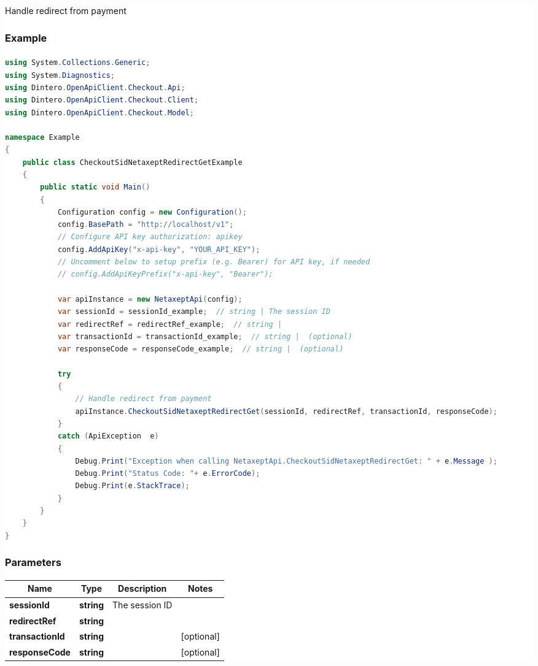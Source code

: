 Handle redirect from payment

### Example
```csharp
using System.Collections.Generic;
using System.Diagnostics;
using Dintero.OpenApiClient.Checkout.Api;
using Dintero.OpenApiClient.Checkout.Client;
using Dintero.OpenApiClient.Checkout.Model;

namespace Example
{
    public class CheckoutSidNetaxeptRedirectGetExample
    {
        public static void Main()
        {
            Configuration config = new Configuration();
            config.BasePath = "http://localhost/v1";
            // Configure API key authorization: apikey
            config.AddApiKey("x-api-key", "YOUR_API_KEY");
            // Uncomment below to setup prefix (e.g. Bearer) for API key, if needed
            // config.AddApiKeyPrefix("x-api-key", "Bearer");

            var apiInstance = new NetaxeptApi(config);
            var sessionId = sessionId_example;  // string | The session ID
            var redirectRef = redirectRef_example;  // string | 
            var transactionId = transactionId_example;  // string |  (optional) 
            var responseCode = responseCode_example;  // string |  (optional) 

            try
            {
                // Handle redirect from payment
                apiInstance.CheckoutSidNetaxeptRedirectGet(sessionId, redirectRef, transactionId, responseCode);
            }
            catch (ApiException  e)
            {
                Debug.Print("Exception when calling NetaxeptApi.CheckoutSidNetaxeptRedirectGet: " + e.Message );
                Debug.Print("Status Code: "+ e.ErrorCode);
                Debug.Print(e.StackTrace);
            }
        }
    }
}
```

### Parameters

Name | Type | Description  | Notes
------------- | ------------- | ------------- | -------------
 **sessionId** | **string**| The session ID | 
 **redirectRef** | **string**|  | 
 **transactionId** | **string**|  | [optional] 
 **responseCode** | **string**|  | [optional] 
